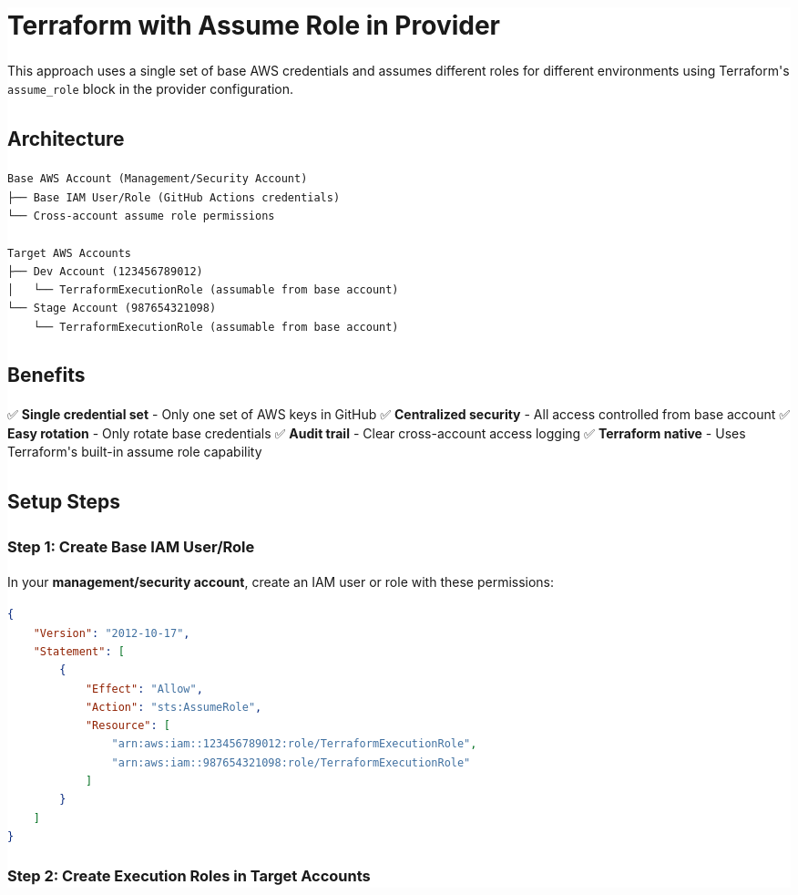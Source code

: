 # Terraform with Assume Role in Provider

This approach uses a single set of base AWS credentials and assumes different roles for different environments using Terraform's `assume_role` block in the provider configuration.

## Architecture

```
Base AWS Account (Management/Security Account)
├── Base IAM User/Role (GitHub Actions credentials)
└── Cross-account assume role permissions

Target AWS Accounts
├── Dev Account (123456789012)
│   └── TerraformExecutionRole (assumable from base account)
└── Stage Account (987654321098)
    └── TerraformExecutionRole (assumable from base account)
```

## Benefits

✅ **Single credential set** - Only one set of AWS keys in GitHub
✅ **Centralized security** - All access controlled from base account
✅ **Easy rotation** - Only rotate base credentials
✅ **Audit trail** - Clear cross-account access logging
✅ **Terraform native** - Uses Terraform's built-in assume role capability

## Setup Steps

### Step 1: Create Base IAM User/Role

In your **management/security account**, create an IAM user or role with these permissions:

```json
{
    "Version": "2012-10-17",
    "Statement": [
        {
            "Effect": "Allow",
            "Action": "sts:AssumeRole",
            "Resource": [
                "arn:aws:iam::123456789012:role/TerraformExecutionRole",
                "arn:aws:iam::987654321098:role/TerraformExecutionRole"
            ]
        }
    ]
}
```

### Step 2: Create Execution Roles in Target Accounts
